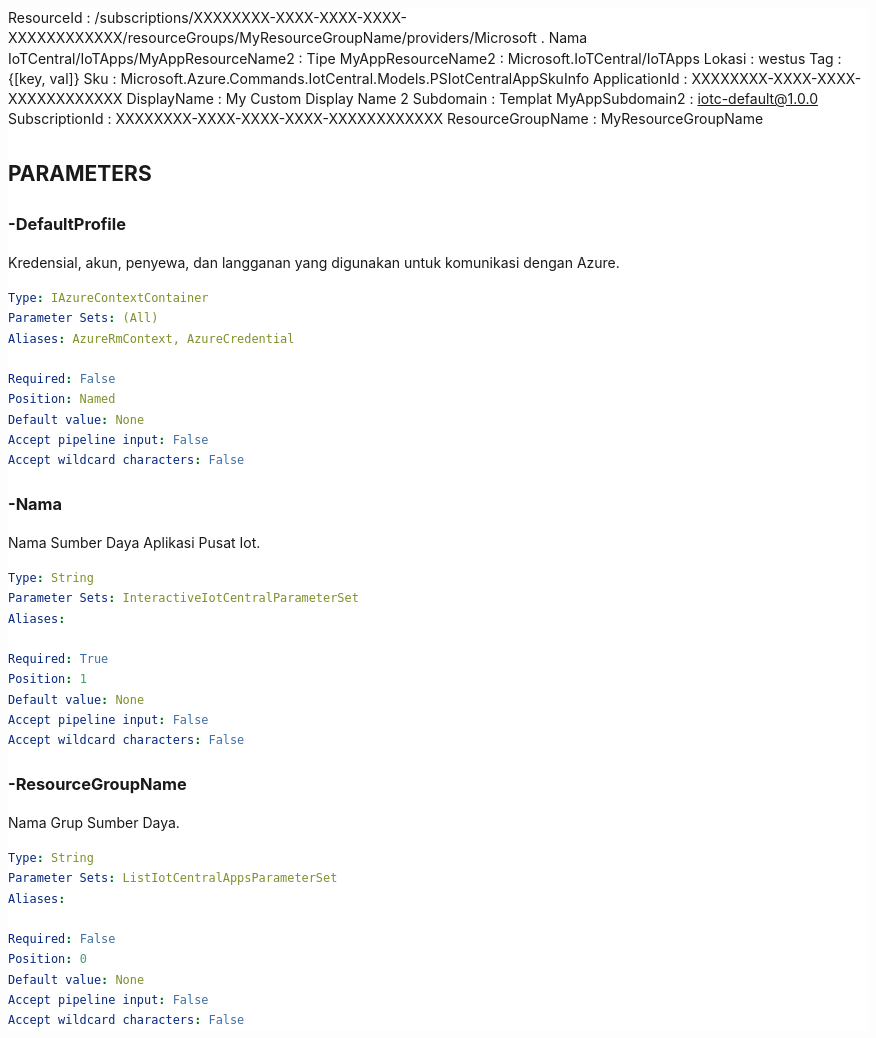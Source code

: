 ResourceId : /subscriptions/XXXXXXXX-XXXX-XXXX-XXXX-XXXXXXXXXXXX/resourceGroups/MyResourceGroupName/providers/Microsoft . Nama IoTCentral/IoTApps/MyAppResourceName2 : Tipe MyAppResourceName2 : Microsoft.IoTCentral/IoTApps Lokasi : westus Tag : {[key, val]} Sku : Microsoft.Azure.Commands.IotCentral.Models.PSIotCentralAppSkuInfo ApplicationId : XXXXXXXX-XXXX-XXXX-XXXXXXXXXXXX DisplayName : My Custom Display Name 2 Subdomain : Templat MyAppSubdomain2 : iotc-default@1.0.0  SubscriptionId : XXXXXXXX-XXXX-XXXX-XXXX-XXXXXXXXXXXX ResourceGroupName : MyResourceGroupName

## PARAMETERS

### -DefaultProfile
Kredensial, akun, penyewa, dan langganan yang digunakan untuk komunikasi dengan Azure.

```yaml
Type: IAzureContextContainer
Parameter Sets: (All)
Aliases: AzureRmContext, AzureCredential

Required: False
Position: Named
Default value: None
Accept pipeline input: False
Accept wildcard characters: False
```

### -Nama
Nama Sumber Daya Aplikasi Pusat Iot.

```yaml
Type: String
Parameter Sets: InteractiveIotCentralParameterSet
Aliases:

Required: True
Position: 1
Default value: None
Accept pipeline input: False
Accept wildcard characters: False
```

### -ResourceGroupName
Nama Grup Sumber Daya.

```yaml
Type: String
Parameter Sets: ListIotCentralAppsParameterSet
Aliases:

Required: False
Position: 0
Default value: None
Accept pipeline input: False
Accept wildcard characters: False
```
